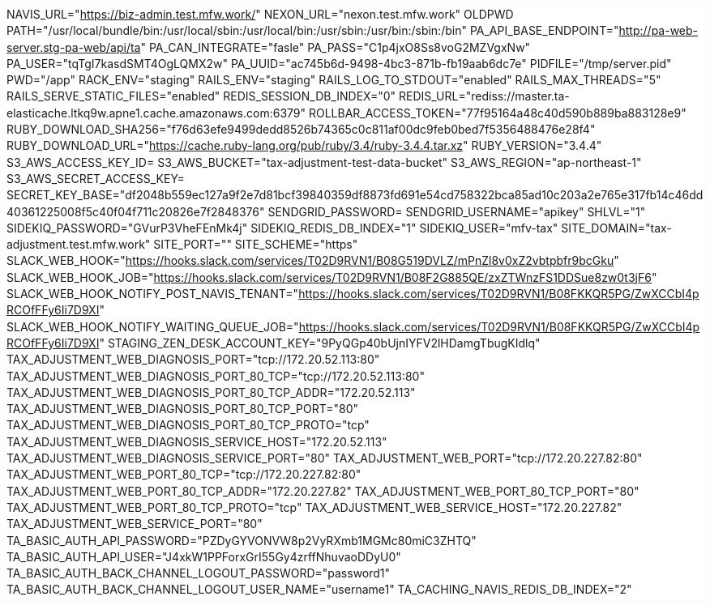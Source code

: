 NAVIS_URL="https://biz-admin.test.mfw.work/"
NEXON_URL="nexon.test.mfw.work"
OLDPWD
PATH="/usr/local/bundle/bin:/usr/local/sbin:/usr/local/bin:/usr/sbin:/usr/bin:/sbin:/bin"
PA_API_BASE_ENDPOINT="http://pa-web-server.stg-pa-web/api/ta"
PA_CAN_INTEGRATE="fasle"
PA_PASS="C1p4jxO8Ss8voG2MZVgxNw"
PA_USER="tqTgI7kasdSMT4OgLQMX2w"
PA_UUID="ac745b6d-9498-4bc3-871b-fb19aab6dc7e"
PIDFILE="/tmp/server.pid"
PWD="/app"
RACK_ENV="staging"
RAILS_ENV="staging"
RAILS_LOG_TO_STDOUT="enabled"
RAILS_MAX_THREADS="5"
RAILS_SERVE_STATIC_FILES="enabled"
REDIS_SESSION_DB_INDEX="0"
REDIS_URL="rediss://master.ta-elasticache.ltkq9w.apne1.cache.amazonaws.com:6379"
ROLLBAR_ACCESS_TOKEN="77f95164a48c40d590b889ba883128e9"
RUBY_DOWNLOAD_SHA256="f76d63efe9499dedd8526b74365c0c811af00dc9feb0bed7f5356488476e28f4"
RUBY_DOWNLOAD_URL="https://cache.ruby-lang.org/pub/ruby/3.4/ruby-3.4.4.tar.xz"
RUBY_VERSION="3.4.4"
S3_AWS_ACCESS_KEY_ID=
S3_AWS_BUCKET="tax-adjustment-test-data-bucket"
S3_AWS_REGION="ap-northeast-1"
S3_AWS_SECRET_ACCESS_KEY=
SECRET_KEY_BASE="df2048b559ec127a9f2e7d81bcf39840359df8873fd691e54cd758322bca85ad10c203a2e765e317fb14c46dd40361225008f5c40f04f711c20826e7f2848376"
SENDGRID_PASSWORD=
SENDGRID_USERNAME="apikey"
SHLVL="1"
SIDEKIQ_PASSWORD="GVurP3VheFEnMk4j"
SIDEKIQ_REDIS_DB_INDEX="1"
SIDEKIQ_USER="mfv-tax"
SITE_DOMAIN="tax-adjustment.test.mfw.work"
SITE_PORT=""
SITE_SCHEME="https"
SLACK_WEB_HOOK="https://hooks.slack.com/services/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"
SLACK_WEB_HOOK_JOB="https://hooks.slack.com/services/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"
SLACK_WEB_HOOK_NOTIFY_POST_NAVIS_TENANT="https://hooks.slack.com/services/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"
SLACK_WEB_HOOK_NOTIFY_WAITING_QUEUE_JOB="https://hooks.slack.com/services/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"
STAGING_ZEN_DESK_ACCOUNT_KEY="9PyQGp40bUjnIYFV2lHDamgTbugKIdlq"
TAX_ADJUSTMENT_WEB_DIAGNOSIS_PORT="tcp://172.20.52.113:80"
TAX_ADJUSTMENT_WEB_DIAGNOSIS_PORT_80_TCP="tcp://172.20.52.113:80"
TAX_ADJUSTMENT_WEB_DIAGNOSIS_PORT_80_TCP_ADDR="172.20.52.113"
TAX_ADJUSTMENT_WEB_DIAGNOSIS_PORT_80_TCP_PORT="80"
TAX_ADJUSTMENT_WEB_DIAGNOSIS_PORT_80_TCP_PROTO="tcp"
TAX_ADJUSTMENT_WEB_DIAGNOSIS_SERVICE_HOST="172.20.52.113"
TAX_ADJUSTMENT_WEB_DIAGNOSIS_SERVICE_PORT="80"
TAX_ADJUSTMENT_WEB_PORT="tcp://172.20.227.82:80"
TAX_ADJUSTMENT_WEB_PORT_80_TCP="tcp://172.20.227.82:80"
TAX_ADJUSTMENT_WEB_PORT_80_TCP_ADDR="172.20.227.82"
TAX_ADJUSTMENT_WEB_PORT_80_TCP_PORT="80"
TAX_ADJUSTMENT_WEB_PORT_80_TCP_PROTO="tcp"
TAX_ADJUSTMENT_WEB_SERVICE_HOST="172.20.227.82"
TAX_ADJUSTMENT_WEB_SERVICE_PORT="80"
TA_BASIC_AUTH_API_PASSWORD="PZDyGYVONVW8p2VyRXmb1MGMc80miC3ZHTQ"
TA_BASIC_AUTH_API_USER="J4xkW1PPForxGrI55Gy4zrffNhuvaoDDyU0"
TA_BASIC_AUTH_BACK_CHANNEL_LOGOUT_PASSWORD="password1"
TA_BASIC_AUTH_BACK_CHANNEL_LOGOUT_USER_NAME="username1"
TA_CACHING_NAVIS_REDIS_DB_INDEX="2"